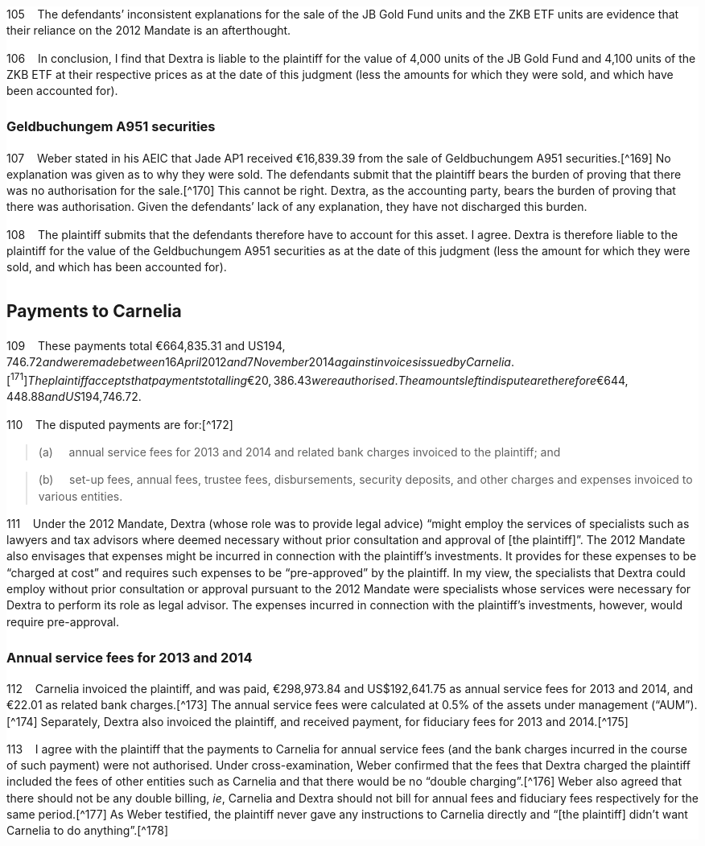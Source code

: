 105    The defendants’ inconsistent explanations for the sale of the JB Gold Fund units and the ZKB ETF units are evidence that their reliance on the 2012 Mandate is an afterthought.

106    In conclusion, I find that Dextra is liable to the plaintiff for the value of 4,000 units of the JB Gold Fund and 4,100 units of the ZKB ETF at their respective prices as at the date of this judgment (less the amounts for which they were sold, and which have been accounted for).

### Geldbuchungem A951 securities

107    Weber stated in his AEIC that Jade AP1 received €16,839.39 from the sale of Geldbuchungem A951 securities.[^169] No explanation was given as to why they were sold. The defendants submit that the plaintiff bears the burden of proving that there was no authorisation for the sale.[^170] This cannot be right. Dextra, as the accounting party, bears the burden of proving that there was authorisation. Given the defendants’ lack of any explanation, they have not discharged this burden.

108    The plaintiff submits that the defendants therefore have to account for this asset. I agree. Dextra is therefore liable to the plaintiff for the value of the Geldbuchungem A951 securities as at the date of this judgment (less the amount for which they were sold, and which has been accounted for).

## Payments to Carnelia

109    These payments total €664,835.31 and US$194,746.72 and were made between 16 April 2012 and 7 November 2014 against invoices issued by Carnelia.[^171] The plaintiff accepts that payments totalling €20,386.43 were authorised. The amounts left in dispute are therefore €644,448.88 and US$194,746.72.

110    The disputed payments are for:[^172]

> (a)     annual service fees for 2013 and 2014 and related bank charges invoiced to the plaintiff; and

> (b)     set-up fees, annual fees, trustee fees, disbursements, security deposits, and other charges and expenses invoiced to various entities.

111    Under the 2012 Mandate, Dextra (whose role was to provide legal advice) “might employ the services of specialists such as lawyers and tax advisors where deemed necessary without prior consultation and approval of \[the plaintiff\]”. The 2012 Mandate also envisages that expenses might be incurred in connection with the plaintiff’s investments. It provides for these expenses to be “charged at cost” and requires such expenses to be “pre-approved” by the plaintiff. In my view, the specialists that Dextra could employ without prior consultation or approval pursuant to the 2012 Mandate were specialists whose services were necessary for Dextra to perform its role as legal advisor. The expenses incurred in connection with the plaintiff’s investments, however, would require pre-approval.

### Annual service fees for 2013 and 2014

112    Carnelia invoiced the plaintiff, and was paid, €298,973.84 and US$192,641.75 as annual service fees for 2013 and 2014, and €22.01 as related bank charges.[^173] The annual service fees were calculated at 0.5% of the assets under management (“AUM”).[^174] Separately, Dextra also invoiced the plaintiff, and received payment, for fiduciary fees for 2013 and 2014.[^175]

113    I agree with the plaintiff that the payments to Carnelia for annual service fees (and the bank charges incurred in the course of such payment) were not authorised. Under cross-examination, Weber confirmed that the fees that Dextra charged the plaintiff included the fees of other entities such as Carnelia and that there would be no “double charging”.[^176] Weber also agreed that there should not be any double billing, _ie_, Carnelia and Dextra should not bill for annual fees and fiduciary fees respectively for the same period.[^177] As Weber testified, the plaintiff never gave any instructions to Carnelia directly and “\[the plaintiff\] didn’t want Carnelia to do anything”.[^178]
